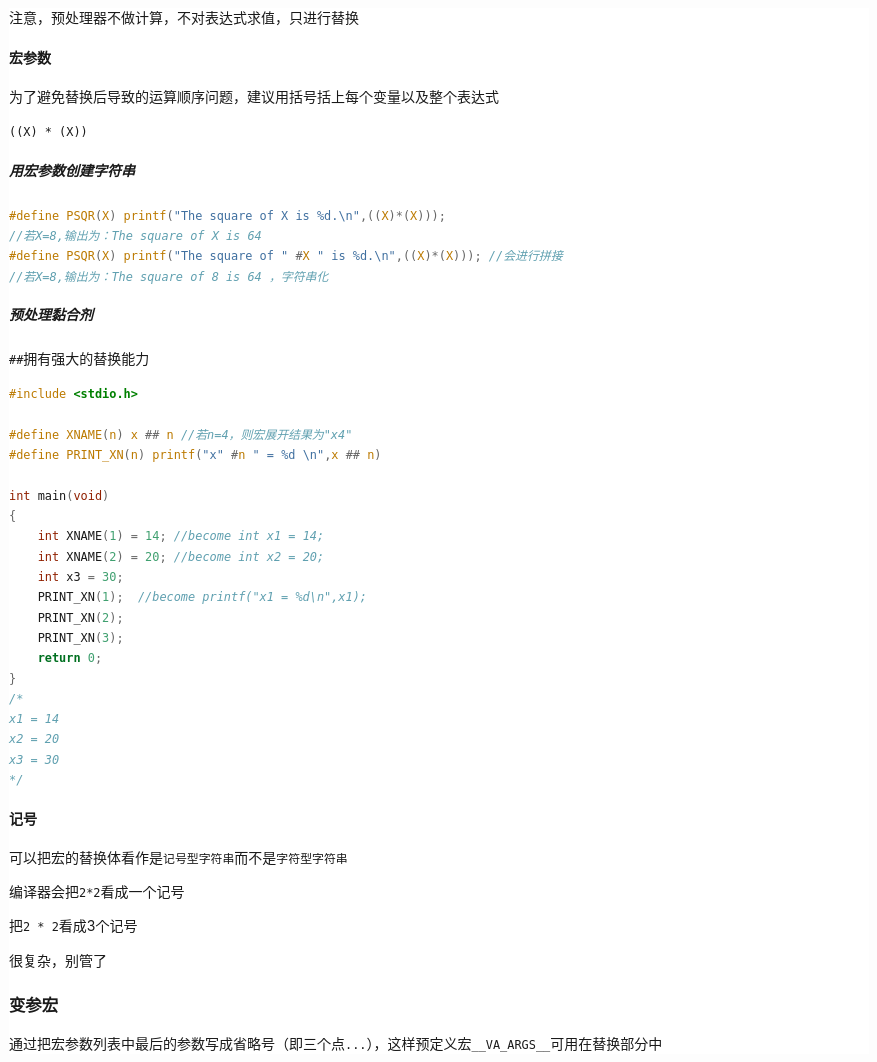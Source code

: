 注意，预处理器不做计算，不对表达式求值，只进行替换

#### 宏参数

为了避免替换后导致的运算顺序问题，建议用括号括上每个变量以及整个表达式

​`((X) * (X))`​

##### 用宏参数创建字符串

```c
#define PSQR(X) printf("The square of X is %d.\n",((X)*(X)));
//若X=8,输出为：The square of X is 64
#define PSQR(X) printf("The square of " #X " is %d.\n",((X)*(X))); //会进行拼接
//若X=8,输出为：The square of 8 is 64 ，字符串化
```

##### 预处理黏合剂

​`##`​拥有强大的替换能力

```c
#include <stdio.h>

#define XNAME(n) x ## n //若n=4，则宏展开结果为"x4"
#define PRINT_XN(n) printf("x" #n " = %d \n",x ## n)

int main(void)
{
    int XNAME(1) = 14; //become int x1 = 14;
    int XNAME(2) = 20; //become int x2 = 20;
    int x3 = 30;
    PRINT_XN(1);  //become printf("x1 = %d\n",x1);
    PRINT_XN(2);
    PRINT_XN(3);
    return 0;
}
/*
x1 = 14 
x2 = 20
x3 = 30
*/
```

#### 记号

可以把宏的替换体看作是`记号型字符串`​而不是`字符型字符串`​

编译器会把`2*2`​看成一个记号

把`2 * 2`​看成3个记号

很复杂，别管了

### 变参宏

通过把宏参数列表中最后的参数写成省略号（即三个点`...`​），这样预定义宏`__VA_ARGS__`​可用在替换部分中
